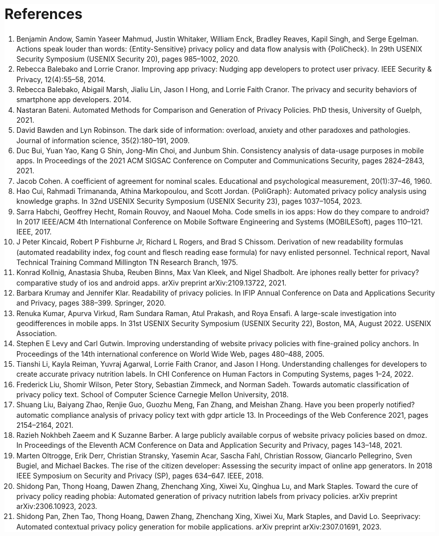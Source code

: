 # References

1. Benjamin Andow, Samin Yaseer Mahmud, Justin Whitaker, William Enck, Bradley Reaves, Kapil Singh, and Serge Egelman. Actions speak louder than words: {Entity-Sensitive} privacy policy and data flow analysis with {PoliCheck}. In 29th USENIX Security Symposium (USENIX Security 20), pages 985–1002, 2020.
2. Rebecca Balebako and Lorrie Cranor. Improving app privacy: Nudging app developers to protect user privacy. IEEE Security & Privacy, 12(4):55–58, 2014.
3. Rebecca Balebako, Abigail Marsh, Jialiu Lin, Jason I Hong, and Lorrie Faith Cranor. The privacy and security behaviors of smartphone app developers. 2014.
4. Nastaran Bateni. Automated Methods for Comparison and Generation of Privacy Policies. PhD thesis, University of Guelph, 2021.
5. David Bawden and Lyn Robinson. The dark side of information: overload, anxiety and other paradoxes and pathologies. Journal of information science, 35(2):180–191, 2009.
6. Duc Bui, Yuan Yao, Kang G Shin, Jong-Min Choi, and Junbum Shin. Consistency analysis of data-usage purposes in mobile apps. In Proceedings of the 2021 ACM SIGSAC Conference on Computer and Communications Security, pages 2824–2843, 2021.
7. Jacob Cohen. A coefficient of agreement for nominal scales. Educational and psychological measurement, 20(1):37–46, 1960.
8. Hao Cui, Rahmadi Trimananda, Athina Markopoulou, and Scott Jordan. {PoliGraph}: Automated privacy policy analysis using knowledge graphs. In 32nd USENIX Security Symposium (USENIX Security 23), pages 1037–1054, 2023.
9. Sarra Habchi, Geoffrey Hecht, Romain Rouvoy, and Naouel Moha. Code smells in ios apps: How do they compare to android? In 2017 IEEE/ACM 4th International Conference on Mobile Software Engineering and Systems (MOBILESoft), pages 110–121. IEEE, 2017.
10. J Peter Kincaid, Robert P Fishburne Jr, Richard L Rogers, and Brad S Chissom. Derivation of new readability formulas (automated readability index, fog count and flesch reading ease formula) for navy enlisted personnel. Technical report, Naval Technical Training Command Millington TN Research Branch, 1975.
11. Konrad Kollnig, Anastasia Shuba, Reuben Binns, Max Van Kleek, and Nigel Shadbolt. Are iphones really better for privacy? comparative study of ios and android apps. arXiv preprint arXiv:2109.13722, 2021.
12. Barbara Krumay and Jennifer Klar. Readability of privacy policies. In IFIP Annual Conference on Data and Applications Security and Privacy, pages 388–399. Springer, 2020.
13. Renuka Kumar, Apurva Virkud, Ram Sundara Raman, Atul Prakash, and Roya Ensafi. A large-scale investigation into geodifferences in mobile apps. In 31st USENIX Security Symposium (USENIX Security 22), Boston, MA, August 2022. USENIX Association.
14. Stephen E Levy and Carl Gutwin. Improving understanding of website privacy policies with fine-grained policy anchors. In Proceedings of the 14th international conference on World Wide Web, pages 480–488, 2005.
15. Tianshi Li, Kayla Reiman, Yuvraj Agarwal, Lorrie Faith Cranor, and Jason I Hong. Understanding challenges for developers to create accurate privacy nutrition labels. In CHI Conference on Human Factors in Computing Systems, pages 1–24, 2022.
16. Frederick Liu, Shomir Wilson, Peter Story, Sebastian Zimmeck, and Norman Sadeh. Towards automatic classification of privacy policy text. School of Computer Science Carnegie Mellon University, 2018.
17. Shuang Liu, Baiyang Zhao, Renjie Guo, Guozhu Meng, Fan Zhang, and Meishan Zhang. Have you been properly notified? automatic compliance analysis of privacy policy text with gdpr article 13. In Proceedings of the Web Conference 2021, pages 2154–2164, 2021.
18. Razieh Nokhbeh Zaeem and K Suzanne Barber. A large publicly available corpus of website privacy policies based on dmoz. In Proceedings of the Eleventh ACM Conference on Data and Application Security and Privacy, pages 143–148, 2021.
19. Marten Oltrogge, Erik Derr, Christian Stransky, Yasemin Acar, Sascha Fahl, Christian Rossow, Giancarlo Pellegrino, Sven Bugiel, and Michael Backes. The rise of the citizen developer: Assessing the security impact of online app generators. In 2018 IEEE Symposium on Security and Privacy (SP), pages 634–647. IEEE, 2018.
20. Shidong Pan, Thong Hoang, Dawen Zhang, Zhenchang Xing, Xiwei Xu, Qinghua Lu, and Mark Staples. Toward the cure of privacy policy reading phobia: Automated generation of privacy nutrition labels from privacy policies. arXiv preprint arXiv:2306.10923, 2023.
21. Shidong Pan, Zhen Tao, Thong Hoang, Dawen Zhang, Zhenchang Xing, Xiwei Xu, Mark Staples, and David Lo. Seeprivacy: Automated contextual privacy policy generation for mobile applications. arXiv preprint arXiv:2307.01691, 2023.
